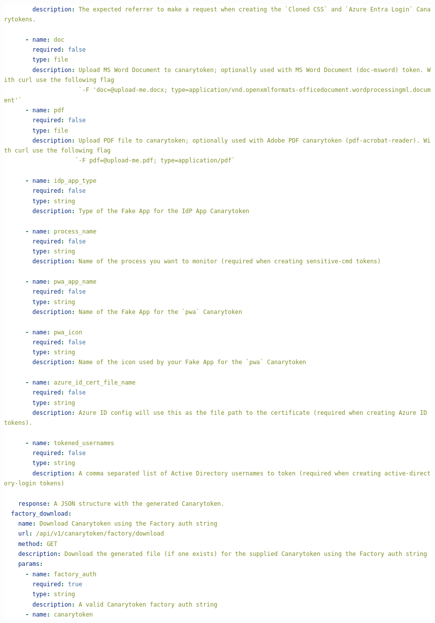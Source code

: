 ```yaml
        description: The expected referrer to make a request when creating the `Cloned CSS` and `Azure Entra Login` Canarytokens.

      - name: doc
        required: false
        type: file
        description: Upload MS Word Document to canarytoken; optionally used with MS Word Document (doc-msword) token. With curl use the following flag
                     `-F 'doc=@upload-me.docx; type=application/vnd.openxmlformats-officedocument.wordprocessingml.document'`
      - name: pdf
        required: false
        type: file
        description: Upload PDF file to canarytoken; optionally used with Adobe PDF canarytoken (pdf-acrobat-reader). With curl use the following flag
                    `-F pdf=@upload-me.pdf; type=application/pdf`

      - name: idp_app_type
        required: false
        type: string
        description: Type of the Fake App for the IdP App Canarytoken

      - name: process_name
        required: false
        type: string
        description: Name of the process you want to monitor (required when creating sensitive-cmd tokens)

      - name: pwa_app_name
        required: false
        type: string
        description: Name of the Fake App for the `pwa` Canarytoken

      - name: pwa_icon
        required: false
        type: string
        description: Name of the icon used by your Fake App for the `pwa` Canarytoken

      - name: azure_id_cert_file_name
        required: false
        type: string
        description: Azure ID config will use this as the file path to the certificate (required when creating Azure ID tokens).

      - name: tokened_usernames
        required: false
        type: string
        description: A comma separated list of Active Directory usernames to token (required when creating active-directory-login tokens)

    response: A JSON structure with the generated Canarytoken.
  factory_download:
    name: Download Canarytoken using the Factory auth string
    url: /api/v1/canarytoken/factory/download
    method: GET
    description: Download the generated file (if one exists) for the supplied Canarytoken using the Factory auth string
    params:
      - name: factory_auth
        required: true
        type: string
        description: A valid Canarytoken factory auth string
      - name: canarytoken
```